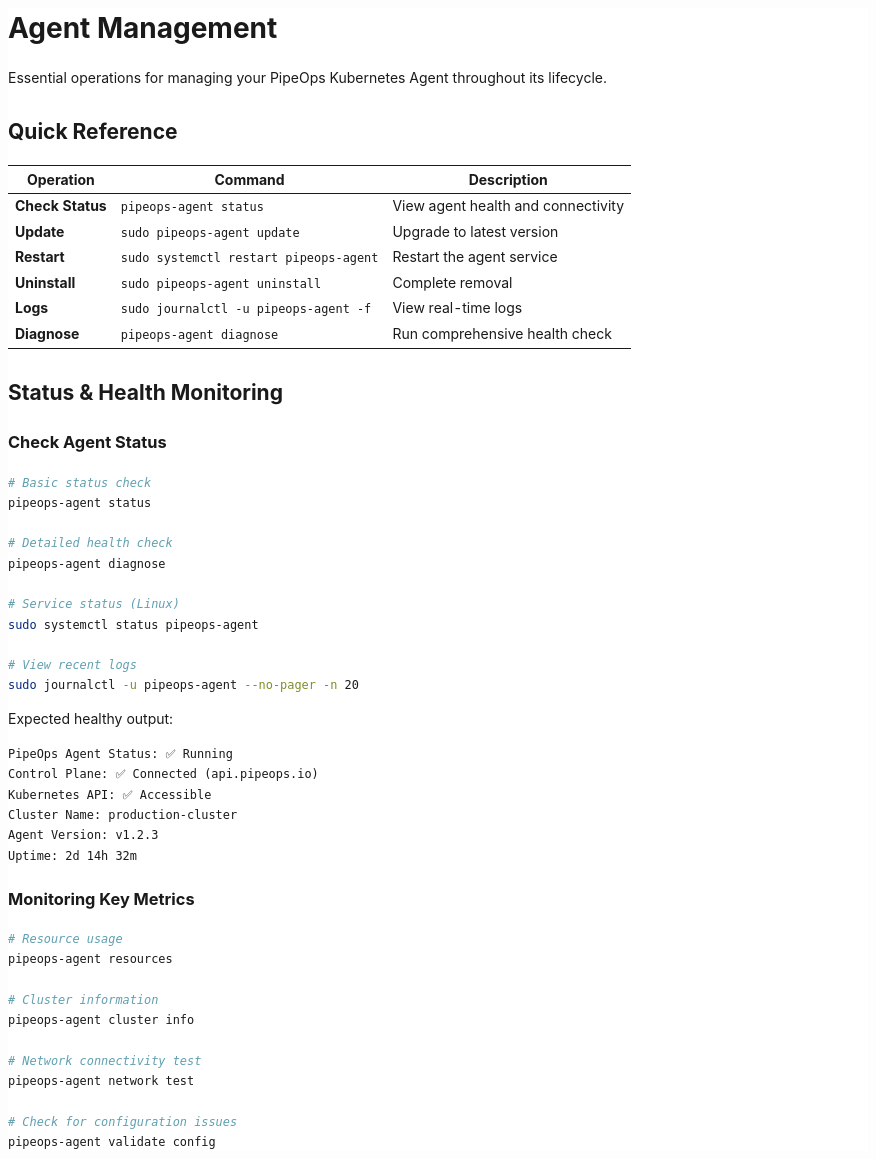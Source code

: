 # Agent Management

Essential operations for managing your PipeOps Kubernetes Agent throughout its lifecycle.

## Quick Reference

| Operation | Command | Description |
|-----------|---------|-------------|
| **Check Status** | `pipeops-agent status` | View agent health and connectivity |
| **Update** | `sudo pipeops-agent update` | Upgrade to latest version |
| **Restart** | `sudo systemctl restart pipeops-agent` | Restart the agent service |
| **Uninstall** | `sudo pipeops-agent uninstall` | Complete removal |
| **Logs** | `sudo journalctl -u pipeops-agent -f` | View real-time logs |
| **Diagnose** | `pipeops-agent diagnose` | Run comprehensive health check |

## Status & Health Monitoring

### Check Agent Status

```bash
# Basic status check
pipeops-agent status

# Detailed health check
pipeops-agent diagnose

# Service status (Linux)  
sudo systemctl status pipeops-agent

# View recent logs
sudo journalctl -u pipeops-agent --no-pager -n 20
```

Expected healthy output:
```text
PipeOps Agent Status: ✅ Running
Control Plane: ✅ Connected (api.pipeops.io)
Kubernetes API: ✅ Accessible
Cluster Name: production-cluster
Agent Version: v1.2.3
Uptime: 2d 14h 32m
```

### Monitoring Key Metrics

```bash
# Resource usage
pipeops-agent resources

# Cluster information
pipeops-agent cluster info

# Network connectivity test
pipeops-agent network test

# Check for configuration issues
pipeops-agent validate config
```

